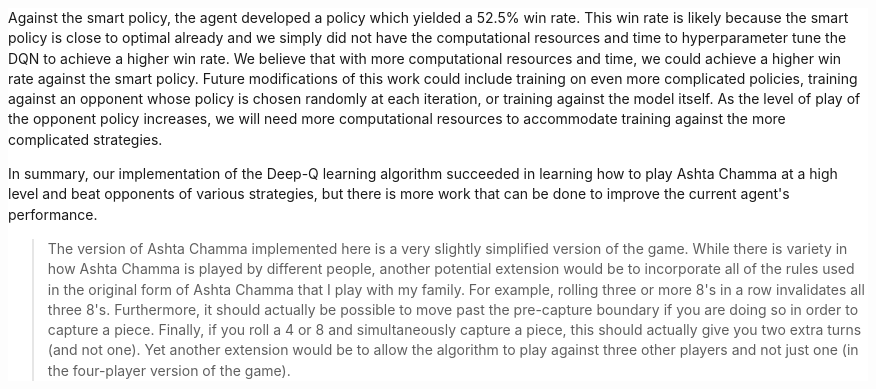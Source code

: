 Against the smart policy, the agent developed a policy which yielded a 52.5% win rate. This win rate is likely because the smart policy is close to optimal already and we simply did not have the computational resources and time to hyperparameter tune the DQN to achieve a higher win rate. We believe that with more computational resources and time, we could achieve a higher win rate against the smart policy. Future modifications of this work could include training on even more complicated policies, training against an opponent whose policy is chosen randomly at each iteration, or training against the model itself. As the level of play of the opponent policy increases, we will need more computational resources to accommodate training against the more complicated strategies.

In summary, our implementation of the Deep-Q learning algorithm succeeded in learning how to play Ashta Chamma at a high level and beat opponents of various strategies, but there is more work that can be done to improve the current agent's performance.

> The version of Ashta Chamma implemented here is a very slightly simplified version of the game. While there is variety in how Ashta Chamma is played by different people, another potential extension would be to incorporate all of the rules used in the original form of Ashta Chamma that I play with my family. For example, rolling three or more 8's in a row invalidates all three 8's. Furthermore, it should actually be possible to move past the pre-capture boundary if you are doing so in order to capture a piece. Finally, if you roll a 4 or 8 and simultaneously capture a piece, this should actually give you two extra turns (and not one). Yet another extension would be to allow the algorithm to play against three other players and not just one (in the four-player version of the game).
